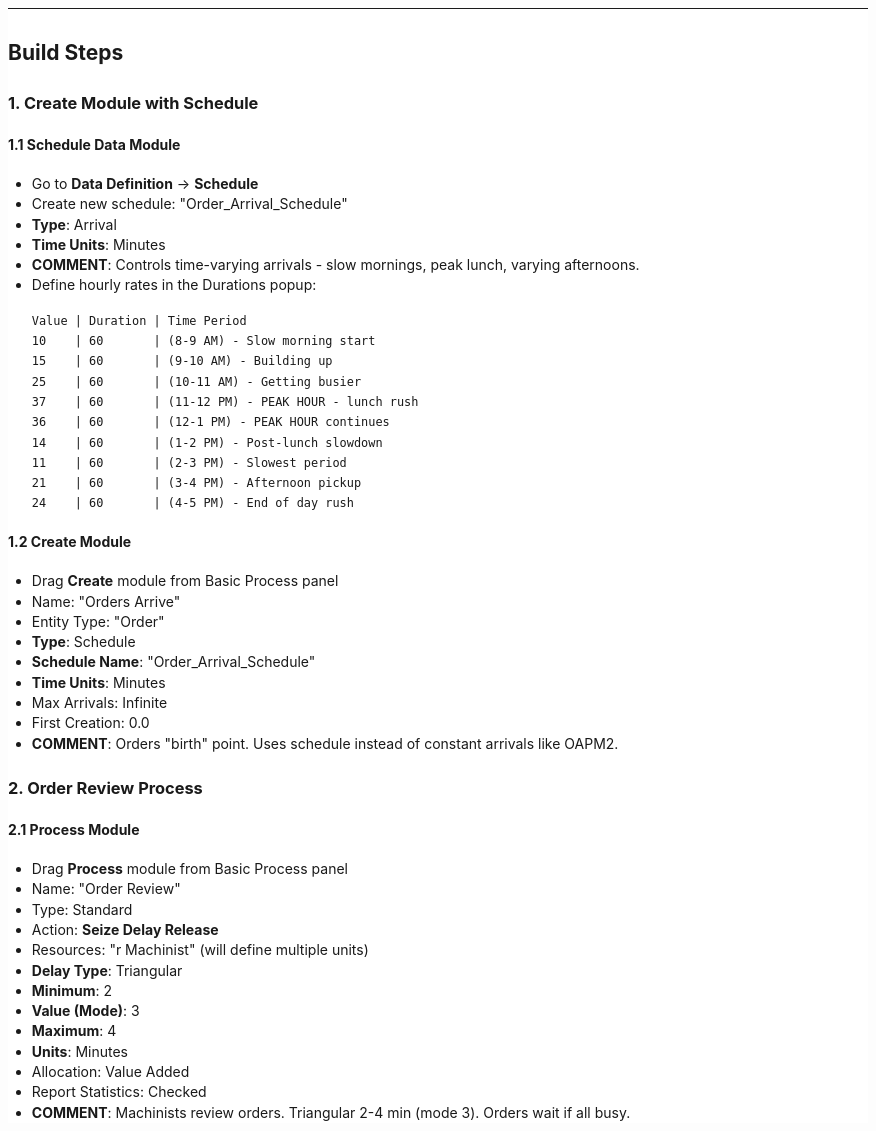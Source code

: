 
---

## Build Steps

### 1. **Create Module with Schedule**

#### **1.1 Schedule Data Module**
   - Go to **Data Definition** → **Schedule**
   - Create new schedule: "Order_Arrival_Schedule"
   - **Type**: Arrival
   - **Time Units**: Minutes
   - **COMMENT**: Controls time-varying arrivals - slow mornings, peak lunch, varying afternoons.
   - Define hourly rates in the Durations popup:
     ```
     Value | Duration | Time Period
     10    | 60       | (8-9 AM) - Slow morning start
     15    | 60       | (9-10 AM) - Building up
     25    | 60       | (10-11 AM) - Getting busier
     37    | 60       | (11-12 PM) - PEAK HOUR - lunch rush
     36    | 60       | (12-1 PM) - PEAK HOUR continues
     14    | 60       | (1-2 PM) - Post-lunch slowdown
     11    | 60       | (2-3 PM) - Slowest period
     21    | 60       | (3-4 PM) - Afternoon pickup
     24    | 60       | (4-5 PM) - End of day rush
     ```

#### **1.2 Create Module**
   - Drag **Create** module from Basic Process panel
   - Name: "Orders Arrive"
   - Entity Type: "Order"
   - **Type**: Schedule
   - **Schedule Name**: "Order_Arrival_Schedule"
   - **Time Units**: Minutes
   - Max Arrivals: Infinite
   - First Creation: 0.0
   - **COMMENT**: Orders "birth" point. Uses schedule instead of constant arrivals like OAPM2.

### 2. **Order Review Process**

#### **2.1 Process Module**
   - Drag **Process** module from Basic Process panel
   - Name: "Order Review"
   - Type: Standard
   - Action: **Seize Delay Release**
   - Resources: "r Machinist" (will define multiple units)
   - **Delay Type**: Triangular
   - **Minimum**: 2
   - **Value (Mode)**: 3
   - **Maximum**: 4
   - **Units**: Minutes
   - Allocation: Value Added
   - Report Statistics: Checked
   - **COMMENT**: Machinists review orders. Triangular 2-4 min (mode 3). Orders wait if all busy.
